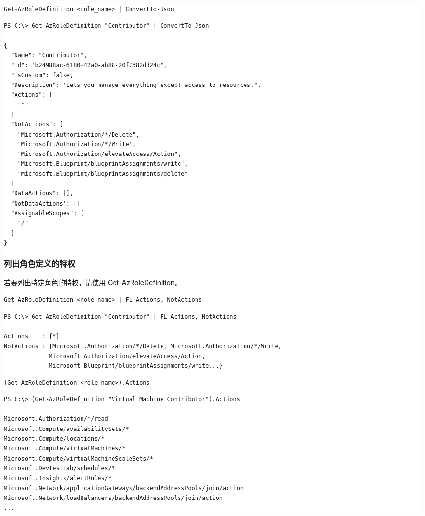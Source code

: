 ```azurepowershell
Get-AzRoleDefinition <role_name> | ConvertTo-Json
```

```Example
PS C:\> Get-AzRoleDefinition "Contributor" | ConvertTo-Json

{
  "Name": "Contributor",
  "Id": "b24988ac-6180-42a0-ab88-20f7382dd24c",
  "IsCustom": false,
  "Description": "Lets you manage everything except access to resources.",
  "Actions": [
    "*"
  ],
  "NotActions": [
    "Microsoft.Authorization/*/Delete",
    "Microsoft.Authorization/*/Write",
    "Microsoft.Authorization/elevateAccess/Action",
    "Microsoft.Blueprint/blueprintAssignments/write",
    "Microsoft.Blueprint/blueprintAssignments/delete"
  ],
  "DataActions": [],
  "NotDataActions": [],
  "AssignableScopes": [
    "/"
  ]
}
```

### <a name="list-permissions-of-a-role-definition"></a>列出角色定义的特权

若要列出特定角色的特权，请使用 [Get-AzRoleDefinition](https://docs.microsoft.com/powershell/module/az.resources/get-azroledefinition)。

```azurepowershell
Get-AzRoleDefinition <role_name> | FL Actions, NotActions
```

```Example
PS C:\> Get-AzRoleDefinition "Contributor" | FL Actions, NotActions

Actions    : {*}
NotActions : {Microsoft.Authorization/*/Delete, Microsoft.Authorization/*/Write,
             Microsoft.Authorization/elevateAccess/Action,
             Microsoft.Blueprint/blueprintAssignments/write...}
```

```azurepowershell
(Get-AzRoleDefinition <role_name>).Actions
```

```Example
PS C:\> (Get-AzRoleDefinition "Virtual Machine Contributor").Actions

Microsoft.Authorization/*/read
Microsoft.Compute/availabilitySets/*
Microsoft.Compute/locations/*
Microsoft.Compute/virtualMachines/*
Microsoft.Compute/virtualMachineScaleSets/*
Microsoft.DevTestLab/schedules/*
Microsoft.Insights/alertRules/*
Microsoft.Network/applicationGateways/backendAddressPools/join/action
Microsoft.Network/loadBalancers/backendAddressPools/join/action
...
```
